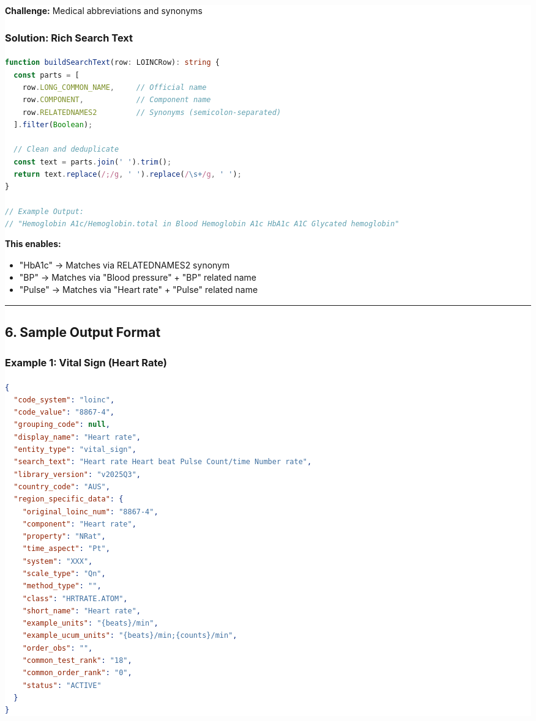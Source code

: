 **Challenge:** Medical abbreviations and synonyms

### Solution: Rich Search Text
```typescript
function buildSearchText(row: LOINCRow): string {
  const parts = [
    row.LONG_COMMON_NAME,     // Official name
    row.COMPONENT,            // Component name
    row.RELATEDNAMES2         // Synonyms (semicolon-separated)
  ].filter(Boolean);

  // Clean and deduplicate
  const text = parts.join(' ').trim();
  return text.replace(/;/g, ' ').replace(/\s+/g, ' ');
}

// Example Output:
// "Hemoglobin A1c/Hemoglobin.total in Blood Hemoglobin A1c HbA1c A1C Glycated hemoglobin"
```

**This enables:**
- "HbA1c" → Matches via RELATEDNAMES2 synonym
- "BP" → Matches via "Blood pressure" + "BP" related name
- "Pulse" → Matches via "Heart rate" + "Pulse" related name

---

## 6. Sample Output Format

### Example 1: Vital Sign (Heart Rate)
```json
{
  "code_system": "loinc",
  "code_value": "8867-4",
  "grouping_code": null,
  "display_name": "Heart rate",
  "entity_type": "vital_sign",
  "search_text": "Heart rate Heart beat Pulse Count/time Number rate",
  "library_version": "v2025Q3",
  "country_code": "AUS",
  "region_specific_data": {
    "original_loinc_num": "8867-4",
    "component": "Heart rate",
    "property": "NRat",
    "time_aspect": "Pt",
    "system": "XXX",
    "scale_type": "Qn",
    "method_type": "",
    "class": "HRTRATE.ATOM",
    "short_name": "Heart rate",
    "example_units": "{beats}/min",
    "example_ucum_units": "{beats}/min;{counts}/min",
    "order_obs": "",
    "common_test_rank": "18",
    "common_order_rank": "0",
    "status": "ACTIVE"
  }
}
```
